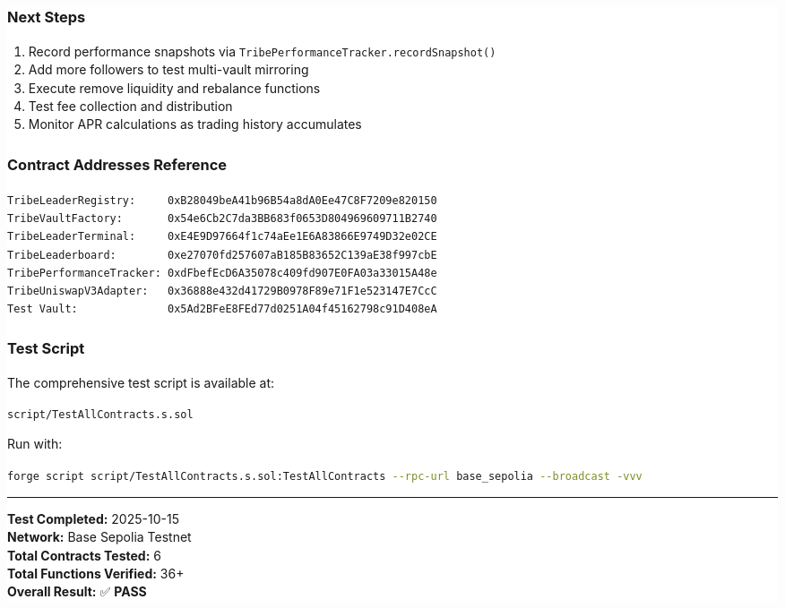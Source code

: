 ### Next Steps
1. Record performance snapshots via `TribePerformanceTracker.recordSnapshot()`
2. Add more followers to test multi-vault mirroring
3. Execute remove liquidity and rebalance functions
4. Test fee collection and distribution
5. Monitor APR calculations as trading history accumulates

### Contract Addresses Reference
```
TribeLeaderRegistry:     0xB28049beA41b96B54a8dA0Ee47C8F7209e820150
TribeVaultFactory:       0x54e6Cb2C7da3BB683f0653D804969609711B2740
TribeLeaderTerminal:     0xE4E9D97664f1c74aEe1E6A83866E9749D32e02CE
TribeLeaderboard:        0xe27070fd257607aB185B83652C139aE38f997cbE
TribePerformanceTracker: 0xdFbefEcD6A35078c409fd907E0FA03a33015A48e
TribeUniswapV3Adapter:   0x36888e432d41729B0978F89e71F1e523147E7CcC
Test Vault:              0x5Ad2BFeE8FEd77d0251A04f45162798c91D408eA
```

### Test Script
The comprehensive test script is available at:
```
script/TestAllContracts.s.sol
```

Run with:
```bash
forge script script/TestAllContracts.s.sol:TestAllContracts --rpc-url base_sepolia --broadcast -vvv
```

---

**Test Completed:** 2025-10-15  
**Network:** Base Sepolia Testnet  
**Total Contracts Tested:** 6  
**Total Functions Verified:** 36+  
**Overall Result:** ✅ **PASS**
